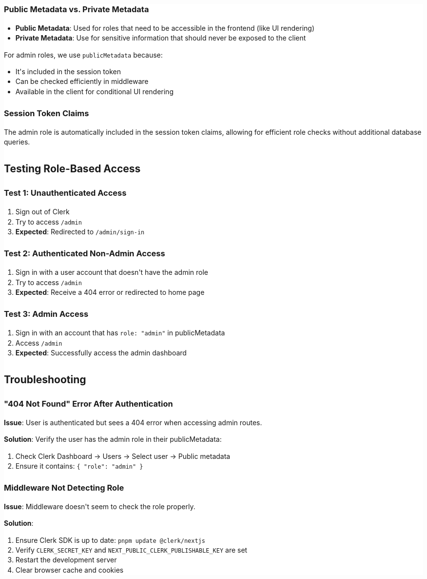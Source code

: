 ### Public Metadata vs. Private Metadata

- **Public Metadata**: Used for roles that need to be accessible in the frontend (like UI rendering)
- **Private Metadata**: Use for sensitive information that should never be exposed to the client

For admin roles, we use `publicMetadata` because:
- It's included in the session token
- Can be checked efficiently in middleware
- Available in the client for conditional UI rendering

### Session Token Claims

The admin role is automatically included in the session token claims, allowing for efficient role checks without additional database queries.

## Testing Role-Based Access

### Test 1: Unauthenticated Access
1. Sign out of Clerk
2. Try to access `/admin`
3. **Expected**: Redirected to `/admin/sign-in`

### Test 2: Authenticated Non-Admin Access
1. Sign in with a user account that doesn't have the admin role
2. Try to access `/admin`
3. **Expected**: Receive a 404 error or redirected to home page

### Test 3: Admin Access
1. Sign in with an account that has `role: "admin"` in publicMetadata
2. Access `/admin`
3. **Expected**: Successfully access the admin dashboard

## Troubleshooting

### "404 Not Found" Error After Authentication

**Issue**: User is authenticated but sees a 404 error when accessing admin routes.

**Solution**: Verify the user has the admin role in their publicMetadata:
1. Check Clerk Dashboard → Users → Select user → Public metadata
2. Ensure it contains: `{ "role": "admin" }`

### Middleware Not Detecting Role

**Issue**: Middleware doesn't seem to check the role properly.

**Solution**: 
1. Ensure Clerk SDK is up to date: `pnpm update @clerk/nextjs`
2. Verify `CLERK_SECRET_KEY` and `NEXT_PUBLIC_CLERK_PUBLISHABLE_KEY` are set
3. Restart the development server
4. Clear browser cache and cookies
